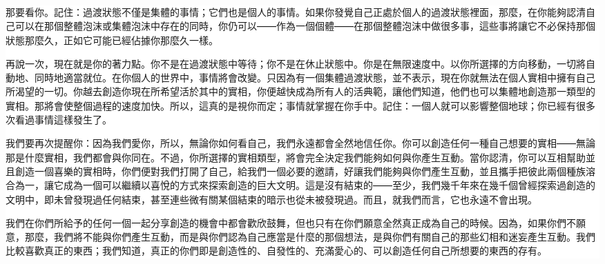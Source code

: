 那要看你。記住：過渡狀態不僅是集體的事情；它們也是個人的事情。如果你發覺自己正處於個人的過渡狀態裡面，那麼，在你能夠認清自己可以在那個整體泡沫或集體泡沫中存在的同時，你仍可以——作為一個個體——在那個整體泡沫中做很多事，這些事將讓它不必保持那個狀態那麼久，正如它可能已經佔據你那麼久一樣。

再說一次，現在就是你的著力點。你不是在過渡狀態中等待；你不是在休止狀態中。你是在無限速度中。以你所選擇的方向移動，一切將自動地、同時地適當就位。在你個人的世界中，事情將會改變。只因為有一個集體過渡狀態，並不表示，現在你就無法在個人實相中擁有自己所渴望的一切。你越去創造你現在所希望活於其中的實相，你便越快成為所有人的活典範，讓他們知道，他們也可以集體地創造那一類型的實相。那將會使整個過程的速度加快。所以，這真的是視你而定；事情就掌握在你手中。記住：一個人就可以影響整個地球；你已經有很多次看過事情這樣發生了。

我們要再次提醒你：因為我們愛你，所以，無論你如何看自己，我們永遠都會全然地信任你。你可以創造任何一種自己想要的實相——無論那是什麼實相，我們都會與你同在。不過，你所選擇的實相類型，將會完全決定我們能夠如何與你產生互動。當你認清，你可以互相幫助並且創造一個喜樂的實相時，你們便對我們打開了自己，給我們一個必要的邀請，好讓我們能夠與你們產生互動，並且攜手把彼此兩個種族溶合為一，讓它成為一個可以繼續以喜悅的方式來探索創造的巨大文明。這是沒有結束的——至少，我們幾千年來在幾千個曾經探索過創造的文明中，即未曾發現過任何結束，甚至連些微有關某個結束的暗示也從未被發現過。而且，就我們而言，它也永遠不會出現。

我們在你們所給予的任何一個一起分享創造的機會中都會歡欣鼓舞，但也只有在你們願意全然真正成為自己的時候。因為，如果你們不願意，那麼，我們將不能與你們產生互動，而是與你們認為自己應當是什麼的那個想法，是與你們有關自己的那些幻相和迷妄產生互動。我們比較喜歡真正的東西；我們知道，真正的你們即是創造性的、自發性的、充滿愛心的、可以創造任何自己所想要的東西的存有。
